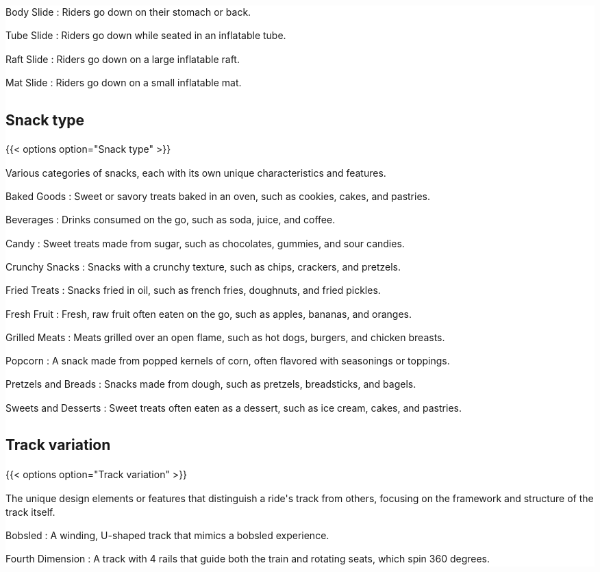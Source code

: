 Body Slide
: Riders go down on their stomach or back.

Tube Slide
: Riders go down while seated in an inflatable tube.

Raft Slide
: Riders go down on a large inflatable raft.

Mat Slide
: Riders go down on a small inflatable mat.

## Snack type
{{< options option="Snack type" >}}

Various categories of snacks, each with its own unique characteristics and features.

Baked Goods
: Sweet or savory treats baked in an oven, such as cookies, cakes, and pastries.

Beverages
: Drinks consumed on the go, such as soda, juice, and coffee.

Candy
: Sweet treats made from sugar, such as chocolates, gummies, and sour candies.

Crunchy Snacks
: Snacks with a crunchy texture, such as chips, crackers, and pretzels.

Fried Treats
: Snacks fried in oil, such as french fries, doughnuts, and fried pickles.

Fresh Fruit
: Fresh, raw fruit often eaten on the go, such as apples, bananas, and oranges.

Grilled Meats
: Meats grilled over an open flame, such as hot dogs, burgers, and chicken breasts.

Popcorn
: A snack made from popped kernels of corn, often flavored with seasonings or toppings.

Pretzels and Breads
: Snacks made from dough, such as pretzels, breadsticks, and bagels.

Sweets and Desserts
: Sweet treats often eaten as a dessert, such as ice cream, cakes, and pastries.

## Track variation
{{< options option="Track variation" >}}

The unique design elements or features that distinguish a ride's track from others, focusing on the framework and structure of the track itself.

Bobsled
: A winding, U-shaped track that mimics a bobsled experience.

Fourth Dimension
: A track with 4 rails that guide both the train and rotating seats, which spin 360 degrees.
